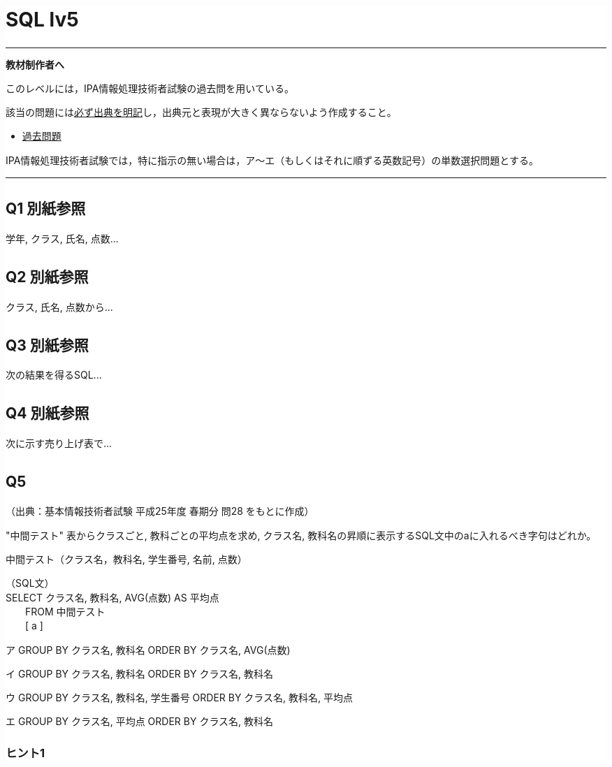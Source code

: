 # SQL lv5

----

**教材制作者へ**

このレベルには，IPA情報処理技術者試験の過去問を用いている。

該当の問題には<u>必ず出典を明記</u>し，出典元と表現が大きく異ならないよう作成すること。

- [過去問題](https://www.jitec.ipa.go.jp/1_04hanni_sukiru/_index_mondai.html)

IPA情報処理技術者試験では，特に指示の無い場合は，ア〜エ（もしくはそれに順ずる英数記号）の単数選択問題とする。

----

## Q1 別紙参照

学年, クラス, 氏名, 点数...

## Q2 別紙参照

クラス, 氏名, 点数から...

## Q3 別紙参照

次の結果を得るSQL...

## Q4 別紙参照

次に示す売り上げ表で...

## Q5

（出典：基本情報技術者試験 平成25年度 春期分 問28 をもとに作成）

"中間テスト" 表からクラスごと, 教科ごとの平均点を求め, クラス名, 教科名の昇順に表示するSQL文中のaに入れるべき字句はどれか。

中間テスト（クラス名，教科名, 学生番号, 名前, 点数）

（SQL文）<br>
SELECT クラス名, 教科名, AVG(点数) AS 平均点<br>
　　FROM 中間テスト<br>
　　[  a  ]<br>

ア GROUP BY クラス名, 教科名 ORDER BY クラス名, AVG(点数)

イ GROUP BY クラス名, 教科名 ORDER BY クラス名, 教科名

ウ GROUP BY クラス名, 教科名, 学生番号 ORDER BY クラス名, 教科名, 平均点

エ GROUP BY クラス名, 平均点 ORDER BY クラス名, 教科名

### ヒント1
